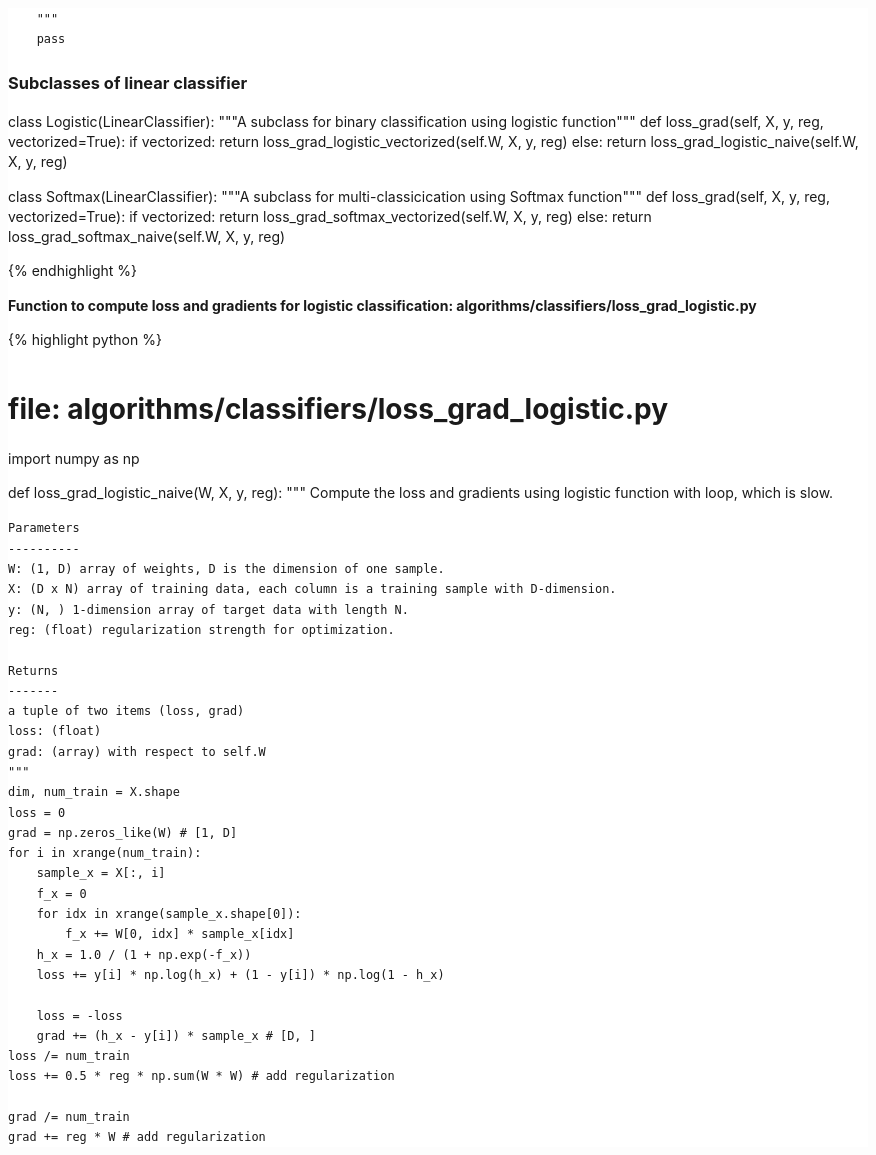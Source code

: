         """
        pass

### Subclasses of linear classifier
class Logistic(LinearClassifier):
    """A subclass for binary classification using logistic function"""
    def loss_grad(self, X, y, reg, vectorized=True):
        if vectorized:
            return loss_grad_logistic_vectorized(self.W, X, y, reg)
        else:
            return loss_grad_logistic_naive(self.W, X, y, reg)

class Softmax(LinearClassifier):
    """A subclass for multi-classicication using Softmax function"""
    def loss_grad(self, X, y, reg, vectorized=True):
        if vectorized:
            return loss_grad_softmax_vectorized(self.W, X, y, reg)
        else:
            return loss_grad_softmax_naive(self.W, X, y, reg)

{% endhighlight %}

**Function to compute loss and gradients for logistic classification: algorithms/classifiers/loss_grad_logistic.py**

{% highlight python %}
# file: algorithms/classifiers/loss_grad_logistic.py
import numpy as np

def loss_grad_logistic_naive(W, X, y, reg):
    """
    Compute the loss and gradients using logistic function 
    with loop, which is slow.

    Parameters
    ----------
    W: (1, D) array of weights, D is the dimension of one sample.
    X: (D x N) array of training data, each column is a training sample with D-dimension.
    y: (N, ) 1-dimension array of target data with length N.
    reg: (float) regularization strength for optimization.

    Returns
    -------
    a tuple of two items (loss, grad)
    loss: (float)
    grad: (array) with respect to self.W
    """
    dim, num_train = X.shape
    loss = 0
    grad = np.zeros_like(W) # [1, D]
    for i in xrange(num_train):
        sample_x = X[:, i]
        f_x = 0
        for idx in xrange(sample_x.shape[0]):
            f_x += W[0, idx] * sample_x[idx]
        h_x = 1.0 / (1 + np.exp(-f_x))
        loss += y[i] * np.log(h_x) + (1 - y[i]) * np.log(1 - h_x)

        loss = -loss
        grad += (h_x - y[i]) * sample_x # [D, ]
    loss /= num_train
    loss += 0.5 * reg * np.sum(W * W) # add regularization

    grad /= num_train
    grad += reg * W # add regularization